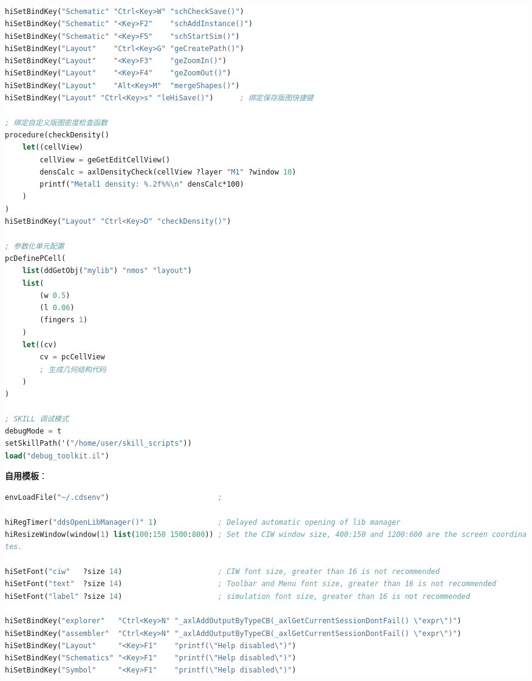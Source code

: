```scheme
hiSetBindKey("Schematic" "Ctrl<Key>W" "schCheckSave()")
hiSetBindKey("Schematic" "<Key>F2"    "schAddInstance()")
hiSetBindKey("Schematic" "<Key>F5"    "schStartSim()")
hiSetBindKey("Layout"    "Ctrl<Key>G" "geCreatePath()")
hiSetBindKey("Layout"    "<Key>F3"    "geZoomIn()")
hiSetBindKey("Layout"    "<Key>F4"    "geZoomOut()")
hiSetBindKey("Layout"    "Alt<Key>M"  "mergeShapes()")
hiSetBindKey("Layout" "Ctrl<Key>s" "leHiSave()")      ; 绑定保存版图快捷键

; 绑定自定义版图密度检查函数
procedure(checkDensity()
    let((cellView)
        cellView = geGetEditCellView()
        densCalc = axlDensityCheck(cellView ?layer "M1" ?window 10)
        printf("Metal1 density: %.2f%%\n" densCalc*100)
    )
)
hiSetBindKey("Layout" "Ctrl<Key>D" "checkDensity()")

; 参数化单元配置
pcDefinePCell(
    list(ddGetObj("mylib") "nmos" "layout")
    list(
        (w 0.5)
        (l 0.06)
        (fingers 1)
    )
    let((cv)
        cv = pcCellView
        ; 生成几何结构代码
    )
)

; SKILL 调试模式
debugMode = t
setSkillPath('("/home/user/skill_scripts"))
load("debug_toolkit.il")
```

**自用模板**：

```lisp
envLoadFile("~/.cdsenv")                         ; 

hiRegTimer("ddsOpenLibManager()" 1)              ; Delayed automatic opening of lib manager
hiResizeWindow(window(1) list(100:150 1500:800)) ; Set the CIW window size, 400:150 and 1200:600 are the screen coordinates.

hiSetFont("ciw"   ?size 14)                      ; CIW font size, greater than 16 is not recommended
hiSetFont("text"  ?size 14)                      ; Toolbar and Menu font size, greater than 16 is not recommended
hiSetFont("label" ?size 14)                      ; simulation font size, greater than 16 is not recommended

hiSetBindKey("explorer"   "Ctrl<Key>N" "_axlAddOutputByTypeCB(_axlGetCurrentSessionDontFail() \"expr\")")
hiSetBindKey("assembler"  "Ctrl<Key>N" "_axlAddOutputByTypeCB(_axlGetCurrentSessionDontFail() \"expr\")")
hiSetBindKey("Layout"     "<Key>F1"    "printf(\"Help disabled\")")
hiSetBindKey("Schematics" "<Key>F1"    "printf(\"Help disabled\")")
hiSetBindKey("Symbol"     "<Key>F1"    "printf(\"Help disabled\")")


```